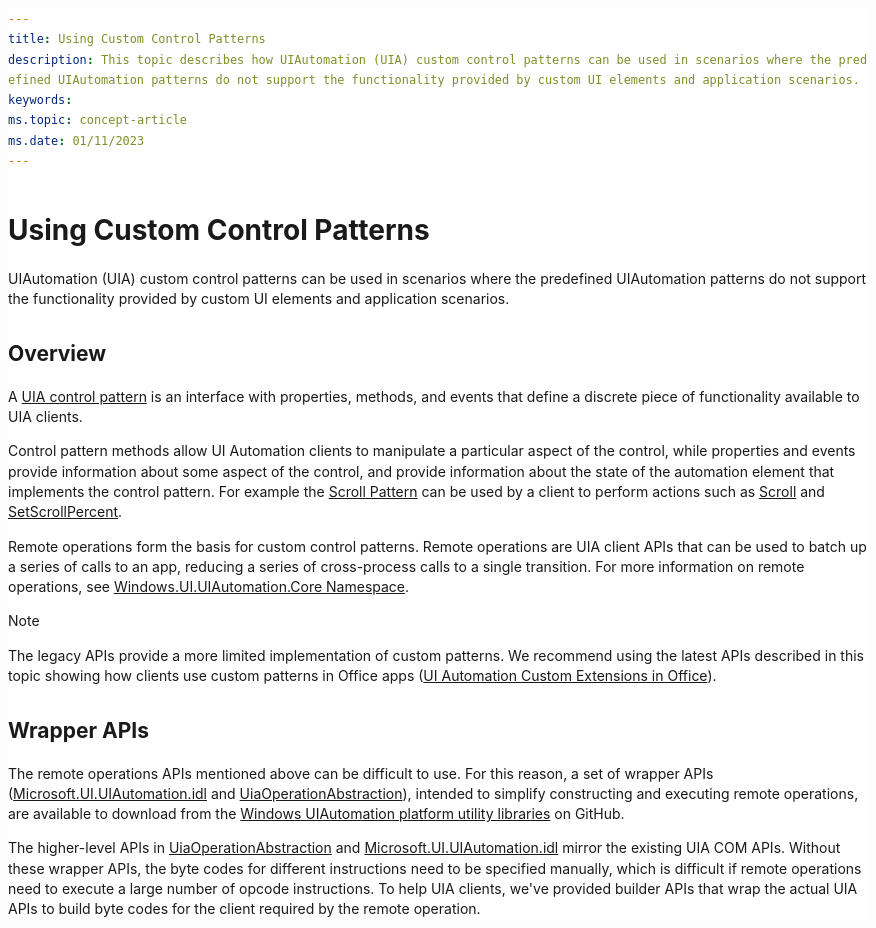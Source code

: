 ```yaml
---
title: Using Custom Control Patterns
description: This topic describes how UIAutomation (UIA) custom control patterns can be used in scenarios where the predefined UIAutomation patterns do not support the functionality provided by custom UI elements and application scenarios.
keywords:
ms.topic: concept-article
ms.date: 01/11/2023
---
```


# Using Custom Control Patterns

UIAutomation (UIA) custom control patterns can be used in scenarios where the predefined UIAutomation patterns do not support the functionality provided by custom UI elements and application scenarios.

## Overview

A [UIA control pattern](uiauto-controlpatternsoverview.md) is an interface with properties, methods, and events that define a discrete piece of functionality available to UIA clients.

Control pattern methods allow UI Automation clients to manipulate a particular aspect of the control, while properties and events provide information about some aspect of the control, and provide information about the state of the automation element that implements the control pattern. For example the [Scroll Pattern](/dotnet/api/system.windows.automation.scrollpattern) can be used by a client to perform actions such as [Scroll](/dotnet/api/system.windows.automation.scrollpattern.scroll) and [SetScrollPercent](/dotnet/api/system.windows.automation.scrollpattern.setscrollpercent).

Remote operations form the basis for custom control patterns. Remote operations are UIA client APIs that can be used to batch up a series of calls to an app, reducing a series of cross-process calls to a single transition. For more information on remote operations, see [Windows.UI.UIAutomation.Core Namespace](/uwp/api/windows.ui.uiautomation.core).

> [!NOTE]
> The legacy APIs provide a more limited implementation of custom patterns. We recommend using the latest APIs described in this topic showing how clients use custom patterns in Office apps ([UI Automation Custom Extensions in Office](/office/uia/)).

## Wrapper APIs

The remote operations APIs mentioned above can be difficult to use. For this reason, a set of wrapper APIs ([Microsoft.UI.UIAutomation.idl](https://github.com/microsoft/Microsoft-UI-UIAutomation/blob/main/src/UIAutomation/Microsoft.UI.UIAutomation/Microsoft.UI.UIAutomation.idl) and [UiaOperationAbstraction](https://github.com/microsoft/Microsoft-UI-UIAutomation/tree/main/src/UIAutomation/UiaOperationAbstraction)), intended to simplify constructing and executing remote operations, are available to download from the [Windows UIAutomation platform utility libraries](https://github.com/microsoft/Microsoft-UI-UIAutomation) on GitHub.

The higher-level APIs in [UiaOperationAbstraction](https://github.com/microsoft/Microsoft-UI-UIAutomation/tree/main/src/UIAutomation/UiaOperationAbstraction) and [Microsoft.UI.UIAutomation.idl](https://github.com/microsoft/Microsoft-UI-UIAutomation/blob/main/src/UIAutomation/Microsoft.UI.UIAutomation/Microsoft.UI.UIAutomation.idl) mirror the existing UIA COM APIs. Without these wrapper APIs, the byte codes for different instructions need to be specified manually, which is difficult if remote operations need to execute a large number of opcode instructions. To help UIA clients, we've provided builder APIs that wrap the actual UIA APIs to build byte codes for the client required by the remote operation.
